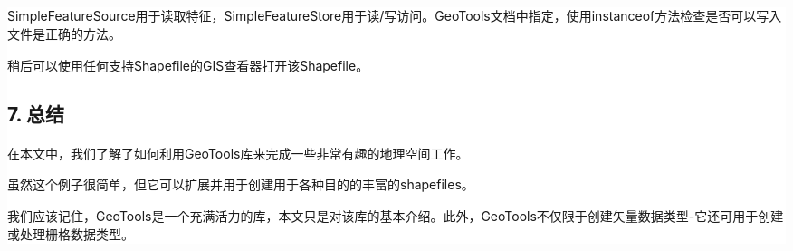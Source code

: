 SimpleFeatureSource用于读取特征，SimpleFeatureStore用于读/写访问。GeoTools文档中指定，使用instanceof方法检查是否可以写入文件是正确的方法。

稍后可以使用任何支持Shapefile的GIS查看器打开该Shapefile。

## 7. 总结

在本文中，我们了解了如何利用GeoTools库来完成一些非常有趣的地理空间工作。

虽然这个例子很简单，但它可以扩展并用于创建用于各种目的的丰富的shapefiles。

我们应该记住，GeoTools是一个充满活力的库，本文只是对该库的基本介绍。此外，GeoTools不仅限于创建矢量数据类型-它还可用于创建或处理栅格数据类型。